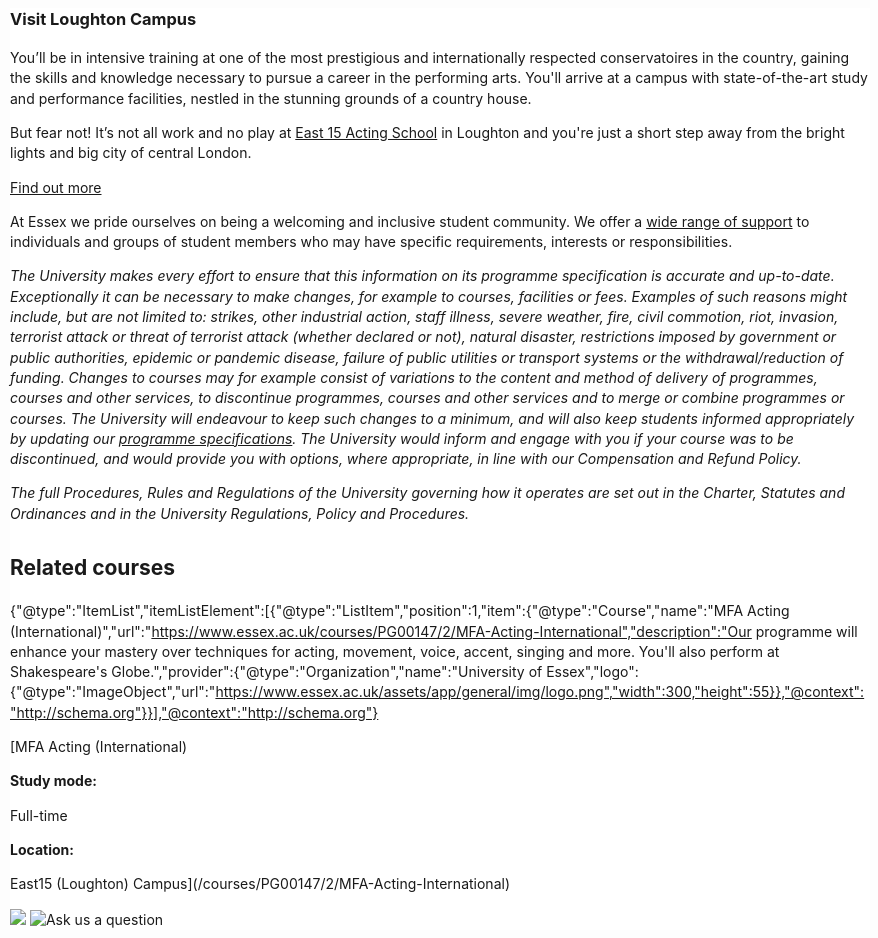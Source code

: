 ### Visit Loughton Campus

You’ll be in intensive training at one of the most prestigious and internationally respected conservatoires in the country, gaining the skills and knowledge necessary to pursue a career in the performing arts. You'll arrive at a campus with state-of-the-art study and performance facilities, nestled in the stunning grounds of a country house.

But fear not! It’s not all work and no play at [East 15 Acting School](http://www.east15.ac.uk) in Loughton and you're just a short step away from the bright lights and big city of central London.

[Find out more](/life/loughton-campus)

At Essex we pride ourselves on being a welcoming and inclusive student community. We offer a [wide range of support](/student/equality-and-diversity) to individuals and groups of student members who may have specific requirements, interests or responsibilities.

*The University makes every effort to ensure that this information on its programme specification is accurate and up-to-date. Exceptionally it can be necessary to make changes, for example to courses, facilities or fees. Examples of such reasons might include, but are not limited to: strikes, other industrial action, staff illness, severe weather, fire, civil commotion, riot, invasion, terrorist attack or threat of terrorist attack (whether declared or not), natural disaster, restrictions imposed by government or public authorities, epidemic or pandemic disease, failure of public utilities or transport systems or the withdrawal/reduction of funding. Changes to courses may for example consist of variations to the content and method of delivery of programmes, courses and other services, to discontinue programmes, courses and other services and to merge or combine programmes or courses. The University will endeavour to keep such changes to a minimum, and will also keep students informed appropriately by updating our [programme specifications](http://www.essex.ac.uk/programmespecs/). The University would inform and engage with you if your course was to be discontinued, and would provide you with options, where appropriate, in line with our Compensation and Refund Policy.*

*The full Procedures, Rules and Regulations of the University governing how it operates are set out in the Charter, Statutes and
Ordinances and in the University Regulations, Policy and Procedures.*

## Related courses

{"@type":"ItemList","itemListElement":[{"@type":"ListItem","position":1,"item":{"@type":"Course","name":"MFA Acting (International)","url":"https://www.essex.ac.uk/courses/PG00147/2/MFA-Acting-International","description":"Our programme will enhance your mastery over techniques for acting, movement, voice, accent, singing and more. You'll also perform at Shakespeare's Globe.","provider":{"@type":"Organization","name":"University of Essex","logo":{"@type":"ImageObject","url":"https://www.essex.ac.uk/assets/app/general/img/logo.png","width":300,"height":55}},"@context":"http://schema.org"}}],"@context":"http://schema.org"}

[MFA Acting (International)

**Study mode:**

Full-time

**Location:**

East15 (Loughton) Campus](/courses/PG00147/2/MFA-Acting-International)

![](assets/003.jpg) ![Ask us a question](assets/004.jpg)
